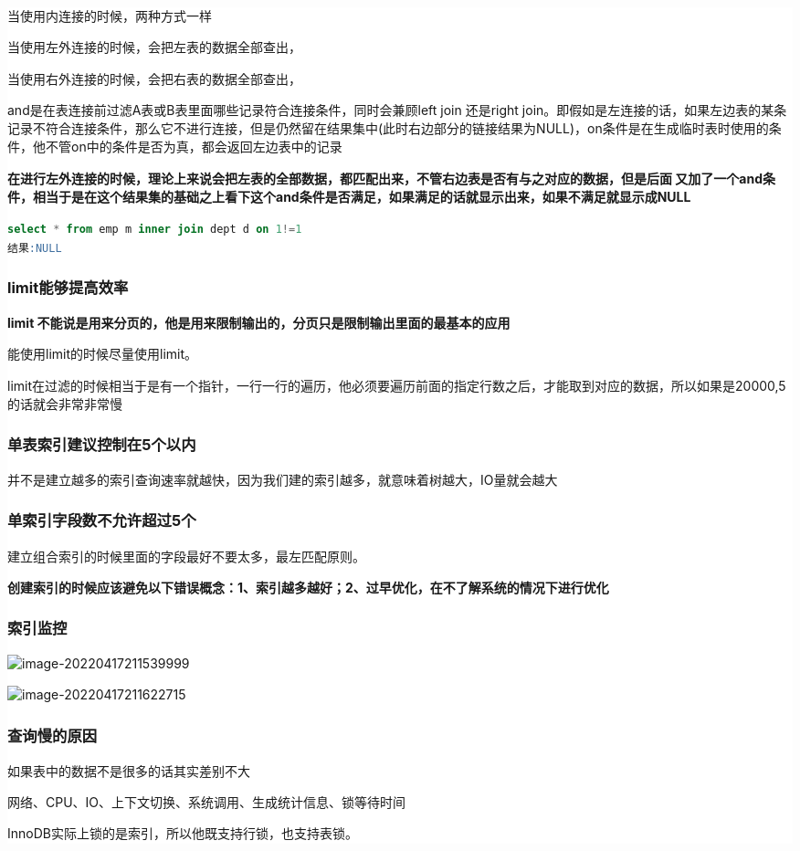当使用内连接的时候，两种方式一样

当使用左外连接的时候，会把左表的数据全部查出，

当使用右外连接的时候，会把右表的数据全部查出，

and是在表连接前过滤A表或B表里面哪些记录符合连接条件，同时会兼顾left join 还是right join。即假如是左连接的话，如果左边表的某条记录不符合连接条件，那么它不进行连接，但是仍然留在结果集中(此时右边部分的链接结果为NULL)，on条件是在生成临时表时使用的条件，他不管on中的条件是否为真，都会返回左边表中的记录

**在进行左外连接的时候，理论上来说会把左表的全部数据，都匹配出来，不管右边表是否有与之对应的数据，但是后面 又加了一个and条件，相当于是在这个结果集的基础之上看下这个and条件是否满足，如果满足的话就显示出来，如果不满足就显示成NULL**

```sql
select * from emp m inner join dept d on 1!=1 
结果:NULL
```



### limit能够提高效率

**limit 不能说是用来分页的，他是用来限制输出的，分页只是限制输出里面的最基本的应用**

能使用limit的时候尽量使用limit。

limit在过滤的时候相当于是有一个指针，一行一行的遍历，他必须要遍历前面的指定行数之后，才能取到对应的数据，所以如果是20000,5的话就会非常非常慢



### 单表索引建议控制在5个以内

并不是建立越多的索引查询速率就越快，因为我们建的索引越多，就意味着树越大，IO量就会越大



### 单索引字段数不允许超过5个

建立组合索引的时候里面的字段最好不要太多，最左匹配原则。



**创建索引的时候应该避免以下错误概念：1、索引越多越好；2、过早优化，在不了解系统的情况下进行优化**



### 索引监控

![image-20220417211539999](https://lyx-study-note-image.oss-cn-shenzhen.aliyuncs.com/img/image-20220417211539999.png) 

![image-20220417211622715](https://lyx-study-note-image.oss-cn-shenzhen.aliyuncs.com/img/image-20220417211622715.png) 	



### 查询慢的原因

如果表中的数据不是很多的话其实差别不大

网络、CPU、IO、上下文切换、系统调用、生成统计信息、锁等待时间



InnoDB实际上锁的是索引，所以他既支持行锁，也支持表锁。
